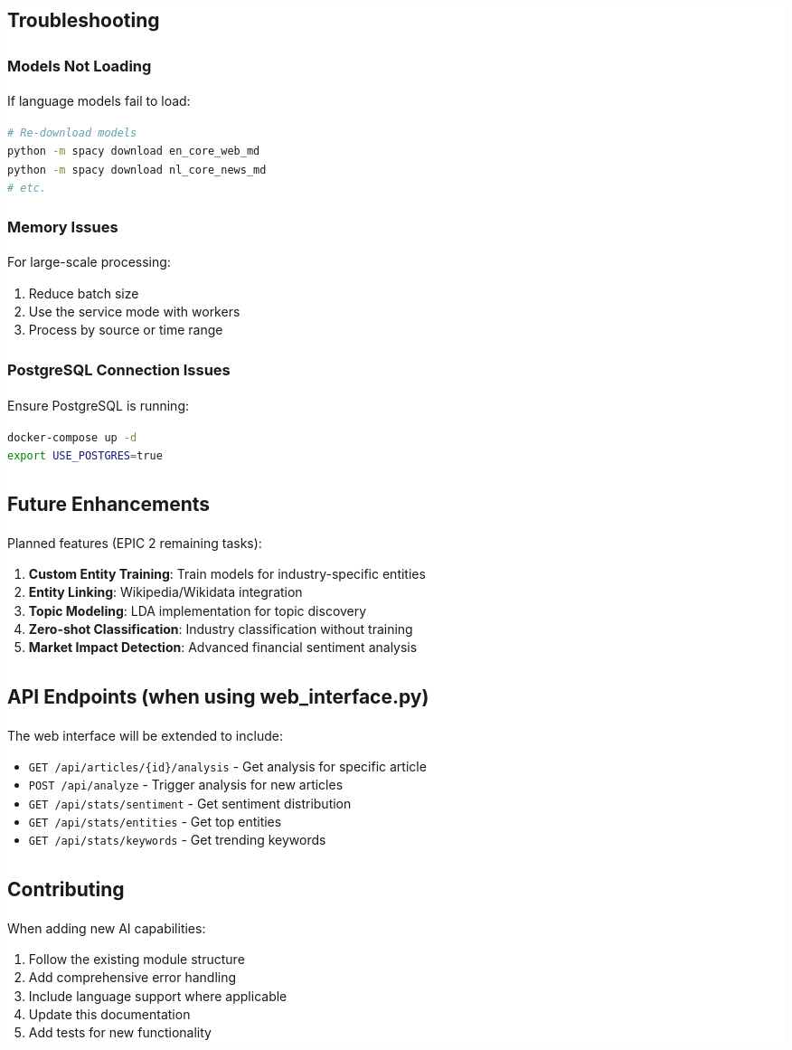 ## Troubleshooting

### Models Not Loading

If language models fail to load:

```bash
# Re-download models
python -m spacy download en_core_web_md
python -m spacy download nl_core_news_md
# etc.
```

### Memory Issues

For large-scale processing:

1. Reduce batch size
2. Use the service mode with workers
3. Process by source or time range

### PostgreSQL Connection Issues

Ensure PostgreSQL is running:

```bash
docker-compose up -d
export USE_POSTGRES=true
```

## Future Enhancements

Planned features (EPIC 2 remaining tasks):

1. **Custom Entity Training**: Train models for industry-specific entities
2. **Entity Linking**: Wikipedia/Wikidata integration
3. **Topic Modeling**: LDA implementation for topic discovery
4. **Zero-shot Classification**: Industry classification without training
5. **Market Impact Detection**: Advanced financial sentiment analysis

## API Endpoints (when using web_interface.py)

The web interface will be extended to include:

- `GET /api/articles/{id}/analysis` - Get analysis for specific article
- `POST /api/analyze` - Trigger analysis for new articles
- `GET /api/stats/sentiment` - Get sentiment distribution
- `GET /api/stats/entities` - Get top entities
- `GET /api/stats/keywords` - Get trending keywords

## Contributing

When adding new AI capabilities:

1. Follow the existing module structure
2. Add comprehensive error handling
3. Include language support where applicable
4. Update this documentation
5. Add tests for new functionality